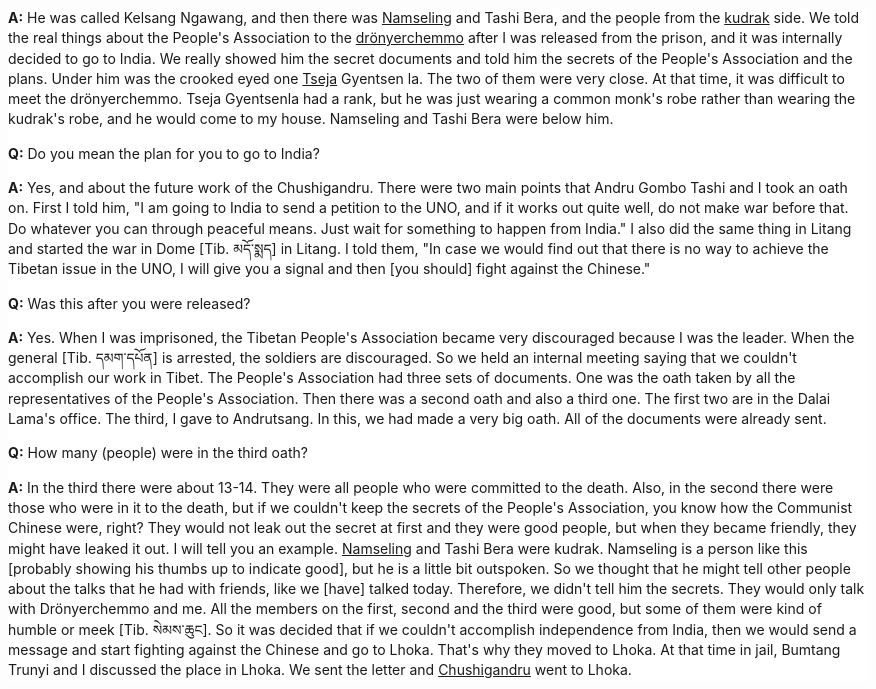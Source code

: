 **A:**  He was called Kelsang Ngawang, and then there was <a href="#" data-tooltip="[tib. རྣམ་གསལ་གླིང]** The family name of a well-known aristocratic lay official.">Namseling</a> and Tashi Bera, and the people from the <a href="#" data-tooltip="[tib. སྐུ་དྲག]** 1. A member of the lay aristocracy. 2. Title for government lay and monk officials. 3. A name occasionally used for the top leaders/officials in a monastery.">kudrak</a> side. We told the real things about the People's Association to the <a href="#" data-tooltip="[tib. མགྲོན་གཉེར་ཆེན་མོ]** 1. The Dalai Lama&#x27;s Lord Chamberlain. He was one of the most important monk officials in the Tibetan government and was the head of the Tse ga, the Dalai Lama&#x27;s secretariat. 2. A high economic managerial position in some large monasteries.">drönyerchemmo</a> after I was released from the prison, and it was internally decided to go to India. We really showed him the secret documents and told him the secrets of the People's Association and the plans. Under him was the crooked eyed one <a href="#" data-tooltip="[tib. རྩེ་ཕྱག]** 1. The Treasury Office that was located in the Potala and supplied items for the Dalai Lama. 2. The name/title of the officials who headed the Tseja Office.">Tseja</a> Gyentsen la. The two of them were very close. At that time, it was difficult to meet the drönyerchemmo. Tseja Gyentsenla had a rank, but he was just wearing a common monk's robe rather than wearing the kudrak's robe, and he would come to my house. Namseling and Tashi Bera were below him.   

**Q:**  Do you mean the plan for you to go to India?   

**A:**  Yes, and about the future work of the Chushigandru. There were two main points that Andru Gombo Tashi and I took an oath on. First I told him, "I am going to India to send a petition to the UNO, and if it works out quite well, do not make war before that. Do whatever you can through peaceful means. Just wait for something to happen from India." I also did the same thing in Litang and started the war in Dome [Tib. མདོ་སྨད] in Litang. I told them, "In case we would find out that there is no way to achieve the Tibetan issue in the UNO, I will give you a signal and then [you should] fight against the Chinese."   

**Q:**  Was this after you were released?   

**A:**  Yes. When I was imprisoned, the Tibetan People's Association became very discouraged because I was the leader. When the general [Tib. དམག་དཔོན] is arrested, the soldiers are discouraged. So we held an internal meeting saying that we couldn't accomplish our work in Tibet. The People's Association had three sets of documents. One was the oath taken by all the representatives of the People's Association. Then there was a second oath and also a third one. The first two are in the Dalai Lama's office. The third, I gave to Andrutsang. In this, we had made a very big oath. All of the documents were already sent.   

**Q:**  How many (people) were in the third oath?   

**A:**  In the third there were about 13-14. They were all people who were committed to the death. Also, in the second there were those who were in it to the death, but if we couldn't keep the secrets of the People's Association, you know how the Communist Chinese were, right? They would not leak out the secret at first and they were good people, but when they became friendly, they might have leaked it out. I will tell you an example. <a href="#" data-tooltip="[tib. རྣམ་གསལ་གླིང]** The family name of a well-known aristocratic lay official.">Namseling</a> and Tashi Bera were kudrak. Namseling is a person like this [probably showing his thumbs up to indicate good], but he is a little bit outspoken. So we thought that he might tell other people about the talks that he had with friends, like we [have] talked today. Therefore, we didn't tell him the secrets. They would only talk with Drönyerchemmo and me. All the members on the first, second and the third were good, but some of them were kind of humble or meek [Tib. སེམས་ཆུང]. So it was decided that if we couldn't accomplish independence from India, then we would send a message and start fighting against the Chinese and go to Lhoka. That's why they moved to Lhoka. At that time in jail, Bumtang Trunyi and I discussed the place in Lhoka. We sent the letter and <a href="#" data-tooltip="[tib. ཆུ་བཞི་སྒང་དྲུག]** The anti-Chinese Khamba insurgency force in Tibet that began in 1957 in Lhasa and launched an uprising against the Chinese the following year. The name means, &quot;four rivers and six mountain ranges,&quot; and refers to Eastern Tibet.">Chushigandru</a> went to Lhoka.   

